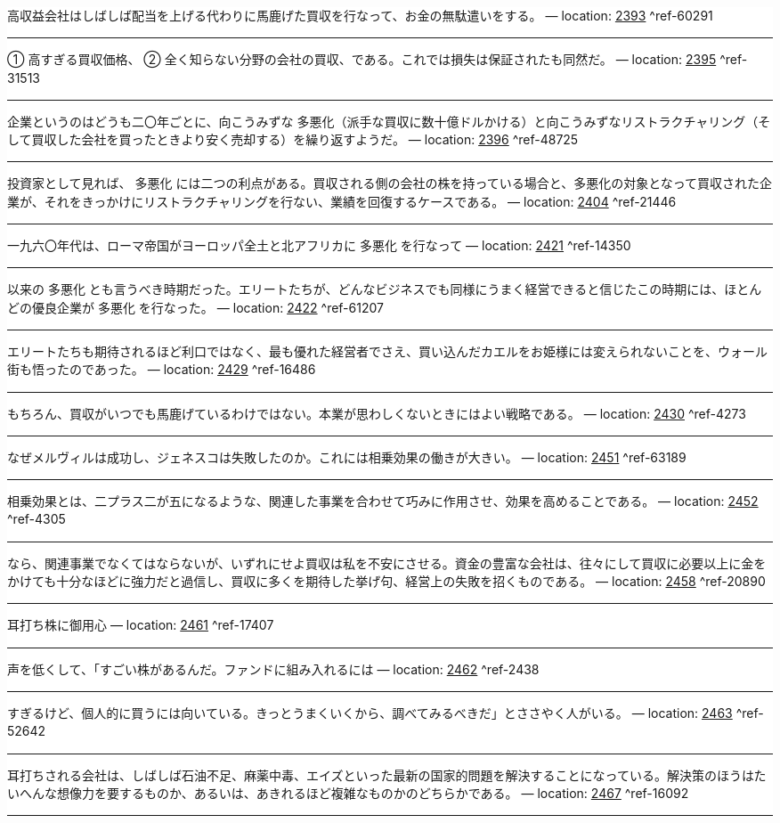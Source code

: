 高収益会社はしばしば配当を上げる代わりに馬鹿げた買収を行なって、お金の無駄遣いをする。 — location: [2393](kindle://book?action=open&asin=B01MUBICO3&location=2393) ^ref-60291

---
① 高すぎる買収価格、 ② 全く知らない分野の会社の買収、である。これでは損失は保証されたも同然だ。 — location: [2395](kindle://book?action=open&asin=B01MUBICO3&location=2395) ^ref-31513

---
企業というのはどうも二〇年ごとに、向こうみずな 多悪化（派手な買収に数十億ドルかける）と向こうみずなリストラクチャリング（そして買収した会社を買ったときより安く売却する）を繰り返すようだ。 — location: [2396](kindle://book?action=open&asin=B01MUBICO3&location=2396) ^ref-48725

---
投資家として見れば、 多悪化 には二つの利点がある。買収される側の会社の株を持っている場合と、多悪化の対象となって買収された企業が、それをきっかけにリストラクチャリングを行ない、業績を回復するケースである。 — location: [2404](kindle://book?action=open&asin=B01MUBICO3&location=2404) ^ref-21446

---
一九六〇年代は、ローマ帝国がヨーロッパ全土と北アフリカに 多悪化 を行なって — location: [2421](kindle://book?action=open&asin=B01MUBICO3&location=2421) ^ref-14350

---
以来の 多悪化 とも言うべき時期だった。エリートたちが、どんなビジネスでも同様にうまく経営できると信じたこの時期には、ほとんどの優良企業が 多悪化 を行なった。 — location: [2422](kindle://book?action=open&asin=B01MUBICO3&location=2422) ^ref-61207

---
エリートたちも期待されるほど利口ではなく、最も優れた経営者でさえ、買い込んだカエルをお姫様には変えられないことを、ウォール街も悟ったのであった。 — location: [2429](kindle://book?action=open&asin=B01MUBICO3&location=2429) ^ref-16486

---
もちろん、買収がいつでも馬鹿げているわけではない。本業が思わしくないときにはよい戦略である。 — location: [2430](kindle://book?action=open&asin=B01MUBICO3&location=2430) ^ref-4273

---
なぜメルヴィルは成功し、ジェネスコは失敗したのか。これには相乗効果の働きが大きい。 — location: [2451](kindle://book?action=open&asin=B01MUBICO3&location=2451) ^ref-63189

---
相乗効果とは、二プラス二が五になるような、関連した事業を合わせて巧みに作用させ、効果を高めることである。 — location: [2452](kindle://book?action=open&asin=B01MUBICO3&location=2452) ^ref-4305

---
なら、関連事業でなくてはならないが、いずれにせよ買収は私を不安にさせる。資金の豊富な会社は、往々にして買収に必要以上に金をかけても十分なほどに強力だと過信し、買収に多くを期待した挙げ句、経営上の失敗を招くものである。 — location: [2458](kindle://book?action=open&asin=B01MUBICO3&location=2458) ^ref-20890

---
耳打ち株に御用心 — location: [2461](kindle://book?action=open&asin=B01MUBICO3&location=2461) ^ref-17407

---
声を低くして、「すごい株があるんだ。ファンドに組み入れるには — location: [2462](kindle://book?action=open&asin=B01MUBICO3&location=2462) ^ref-2438

---
すぎるけど、個人的に買うには向いている。きっとうまくいくから、調べてみるべきだ」とささやく人がいる。 — location: [2463](kindle://book?action=open&asin=B01MUBICO3&location=2463) ^ref-52642

---
耳打ちされる会社は、しばしば石油不足、麻薬中毒、エイズといった最新の国家的問題を解決することになっている。解決策のほうはたいへんな想像力を要するものか、あるいは、あきれるほど複雑なものかのどちらかである。 — location: [2467](kindle://book?action=open&asin=B01MUBICO3&location=2467) ^ref-16092

---